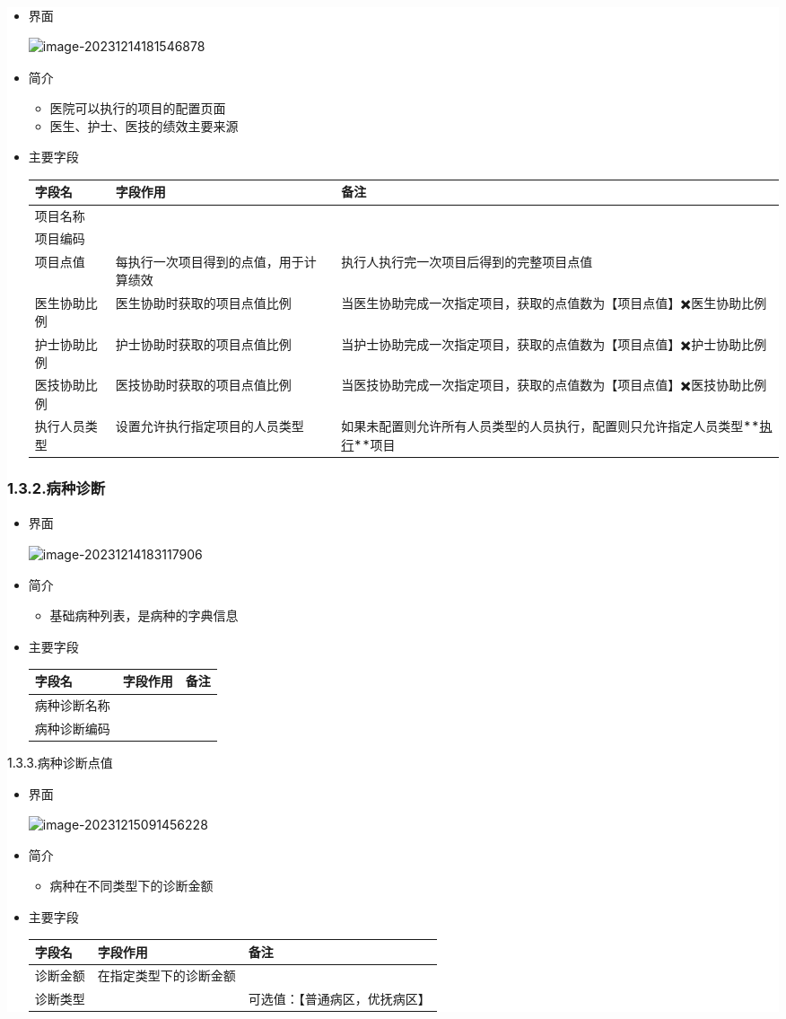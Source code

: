 - 界面

  ![image-20231214181546878](https://xiwangimgurlhangzhou.oss-cn-hangzhou.aliyuncs.com/image-20231214181546878.png)

- 简介

  - 医院可以执行的项目的配置页面
  - 医生、护士、医技的绩效主要来源

- 主要字段

  | 字段名       | 字段作用                               | 备注                                                         |
  | ------------ | -------------------------------------- | ------------------------------------------------------------ |
  | 项目名称     |                                        |                                                              |
  | 项目编码     |                                        |                                                              |
  | 项目点值     | 每执行一次项目得到的点值，用于计算绩效 | 执行人执行完一次项目后得到的完整项目点值                     |
  | 医生协助比例 | 医生协助时获取的项目点值比例           | 当医生协助完成一次指定项目，获取的点值数为【项目点值】✖️医生协助比例 |
  | 护士协助比例 | 护士协助时获取的项目点值比例           | 当护士协助完成一次指定项目，获取的点值数为【项目点值】✖️护士协助比例 |
  | 医技协助比例 | 医技协助时获取的项目点值比例           | 当医技协助完成一次指定项目，获取的点值数为【项目点值】✖️医技协助比例 |
  | 执行人员类型 | 设置允许执行指定项目的人员类型         | 如果未配置则允许所有人员类型的人员执行，配置则只允许指定人员类型**<u>执行</u>**项目 |

### 1.3.2.病种诊断

- 界面

  ![image-20231214183117906](https://xiwangimgurlhangzhou.oss-cn-hangzhou.aliyuncs.com/image-20231214183117906.png)

- 简介

  - 基础病种列表，是病种的字典信息

- 主要字段

  | 字段名       | 字段作用 | 备注 |
  | ------------ | -------- | ---- |
  | 病种诊断名称 |          |      |
  | 病种诊断编码 |          |      |

1.3.3.病种诊断点值

- 界面

  ![image-20231215091456228](https://xiwangimgurlhangzhou.oss-cn-hangzhou.aliyuncs.com/image-20231215091456228.png)

- 简介

  - 病种在不同类型下的诊断金额

- 主要字段

  | 字段名   | 字段作用               | 备注                           |
  | -------- | ---------------------- | ------------------------------ |
  | 诊断金额 | 在指定类型下的诊断金额 |                                |
  | 诊断类型 |                        | 可选值：【普通病区，优抚病区】 |
